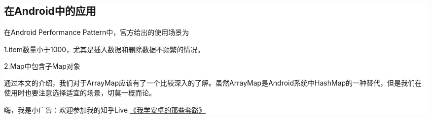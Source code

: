 
## 在Android中的应用
在Android Performance Pattern中，官方给出的使用场景为

  1.item数量小于1000，尤其是插入数据和删除数据不频繁的情况。

  2.Map中包含子Map对象


通过本文的介绍，我们对于ArrayMap应该有了一个比较深入的了解。虽然ArrayMap是Android系统中HashMap的一种替代，但是我们在使用时也要注意选择适宜的场景，切莫一概而论。

嗨，我是小广告：欢迎参加我的知乎Live [《我学安卓的那些套路》](https://www.zhihu.com/lives/802899577341620224)
